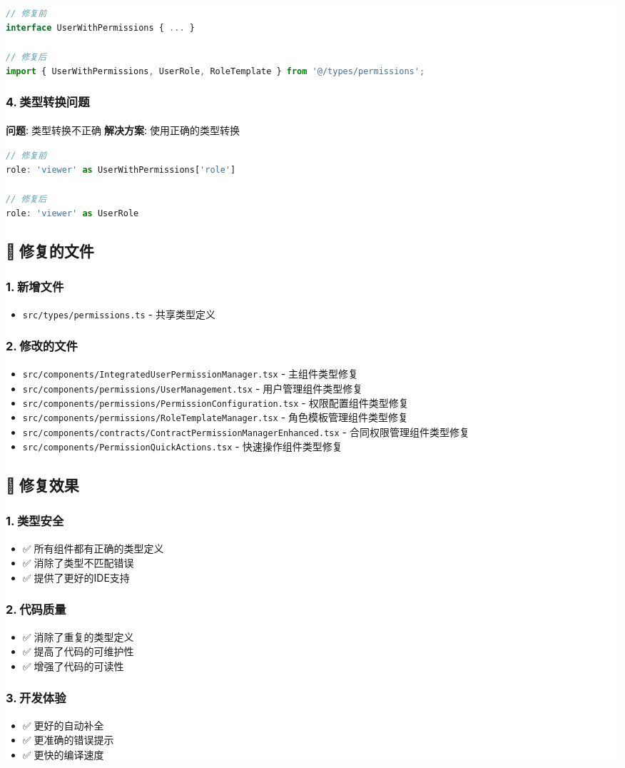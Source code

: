 ```typescript
// 修复前
interface UserWithPermissions { ... }

// 修复后
import { UserWithPermissions, UserRole, RoleTemplate } from '@/types/permissions';
```

### 4. 类型转换问题
**问题**: 类型转换不正确
**解决方案**: 使用正确的类型转换

```typescript
// 修复前
role: 'viewer' as UserWithPermissions['role']

// 修复后
role: 'viewer' as UserRole
```

## 📁 修复的文件

### 1. 新增文件
- `src/types/permissions.ts` - 共享类型定义

### 2. 修改的文件
- `src/components/IntegratedUserPermissionManager.tsx` - 主组件类型修复
- `src/components/permissions/UserManagement.tsx` - 用户管理组件类型修复
- `src/components/permissions/PermissionConfiguration.tsx` - 权限配置组件类型修复
- `src/components/permissions/RoleTemplateManager.tsx` - 角色模板管理组件类型修复
- `src/components/contracts/ContractPermissionManagerEnhanced.tsx` - 合同权限管理组件类型修复
- `src/components/PermissionQuickActions.tsx` - 快速操作组件类型修复

## 🎯 修复效果

### 1. 类型安全
- ✅ 所有组件都有正确的类型定义
- ✅ 消除了类型不匹配错误
- ✅ 提供了更好的IDE支持

### 2. 代码质量
- ✅ 消除了重复的类型定义
- ✅ 提高了代码的可维护性
- ✅ 增强了代码的可读性

### 3. 开发体验
- ✅ 更好的自动补全
- ✅ 更准确的错误提示
- ✅ 更快的编译速度
